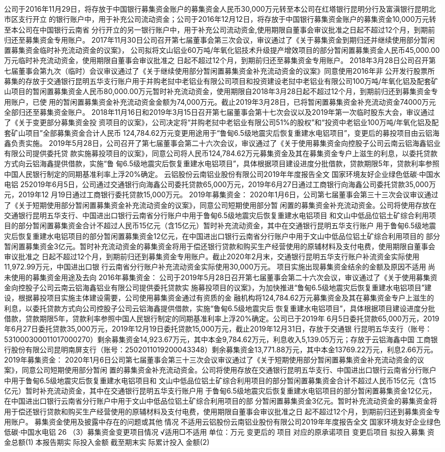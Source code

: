 公司于2016年11月29日，将存放于中国银行募集资金账户的募集资金人民币30,000万元转至本公司在红塔银行昆明分行及富滇银行昆明北市区支行开立
的银行账户中，用于补充公司流动资金；公司于2016年12月12日，将存放于中国银行募集资金账户的募集资金10,000万元转至本公司在中国银行云南省
分行开立的另一银行账户中，用于补充公司流动资金,使用期限自董事会审议批准之日起不超过12个月，到期前归还至募集资金专用账户。
2017年11月30日公司召开第七届董事会第三次会议，审议通过了《关于募集资金到期归还并继续使用部分暂闲置募集资金临时补充流动资金的议案》，
公司拟将文山铝业60万吨/年氧化铝技术升级提产增效项目的部分暂闲置募集资金人民币45,000.00万元临时补充流动资金，使用期限自董事会审议批准之
日起不超过12个月，到期前归还至募集资金专用账户。
2018年3月28日公司召开第七届董事会第九次（临时）会议审议通过了《关于继续使用部分暂闲置募集资金补充流动资金的议案》同意使用2016年非
公开发行股票所募集的存放于交通银行昆明五华支行账户用于并购老挝中老铝业有限公司项目和投资建设老挝中老铝业有限公司100万吨/年氧化铝及配套矿
山项目的暂闲置募集资金人民币80,000.00万元暂时补充流动资金，使用期限自2018年3月28日起不超过12个月，到期前归还到募集资金专用账户，已使
用的暂闲置募集资金补充流动资金金额为74,000万元。截止2019年3月28日，已将暂闲置募集资金补充流动资金74000万元全部归还至募集资金账户。
2018年11月16日和2019年3月15日召开第七届董事会第十七次会议以及2019年第一次临时股东大会，审议通过了《关于变更部分募集资金投
资项目的议案》，公司决定将“并购老挝中老铝业有限公司51%的股权”和“投资中老铝业100万吨/年氧化铝及配套矿山项目”全部募集资金合计人民币
124,784.62万元变更用途用于“鲁甸6.5级地震灾后恢复重建水电铝项目”，变更后的募投项目由云铝海鑫负责实施。
2019年5月28日，公司召开了第七届董事会第二十六次会议，审议通过了《关于使用募集资金向控股子公司云南云铝海鑫铝业有限公司提供委托贷
款实施募投项目的议案》，同意公司将人民币124,784.62万元募集资金及其在募集资金专户上滋生的利息，以委托贷款方式向云铝海鑫提供借款，实施“鲁
甸6.5级地震灾后恢复重建水电铝项目”，具体根据项目建设进度分批借款，贷款期限5年，贷款利率参照中国人民银行制定的同期基准利率上浮20%确定。
云铝股份云南铝业股份有限公司2019年年度报告全文
国家环境友好企业绿色低碳·中国水电铝
252019年6月5日，公司通过交通银行向海鑫公司委托贷款65,000万元，2019年6月27日通过工商银行向海鑫公司委托贷款35,000万元，2019年12
月19日通过工商银行委托贷款15,000万元。
2019年募集资金：
2020年1月6日，公司第七届董事会第三十三次会议审议通过了《关于短期使用部分暂闲置募集资金补充流动资金的议案》，同意公司短期使用部分暂
闲置的募集资金补充流动资金。公司将使用存放在交通银行昆明五华支行、中国进出口银行云南省分行账户中用于鲁甸6.5级地震灾后恢复重建水电铝项目
和文山中低品位铝土矿综合利用项目的部分暂闲置募集资金合计不超过人民币15亿元（含15亿元）暂时补充流动资金，其中在交通银行昆明五华支行账户
用于鲁甸6.5级地震灾后恢复重建水电铝项目的部分暂闲置募集资金12亿元，在中国进出口银行云南省分行账户中用于文山中低品位铝土矿综合利用项目的
部分暂闲置募集资金3亿元。暂时补充流动资金的募集资金将用于偿还银行贷款和购买生产经营使用的原辅材料及支付电费，使用期限自董事会审议批准之
日起不超过12个月，到期前归还到募集资金专用账户。截止2020年2月末，交通银行昆明五华支行账户补流资金实际使用11,972.99万元，中国进出口银
行云南省分行账户补充流动资金实际使用30,000万元。
项目实施出现募集资金结余的金额及原因不适用
尚未使用的募集资金用途及去向
2016年募集资金：
公司于2019年5月28日召开第七届董事会第二十六次会议，审议通过了《关于使用募集资金向控股子公司云南云铝海鑫铝业有限公司提供委托贷款实
施募投项目的议案》，为加快推进“鲁甸6.5级地震灾后恢复重建水电铝项目”建设，根据募投项目实施主体建设需要，公司使用募集资金通过有资质的金
融机构将124,784.62万元募集资金及其在募集资金专户上滋生的利息，以委托贷款方式向公司控股子公司云铝海鑫提供借款，实施“鲁甸6.5级地震灾后
恢复重建水电铝项目”，具体根据项目建设进度分批借款，贷款期限5年，贷款利率参照中国人民银行制定的同期基准利率上浮20%确定。公司已于2019年
6月5日委托贷款65,000万元，2019年6月27日委托贷款35,000万元，2019年12月19日委托贷款15,000万元，截止2019年12月31日，存放于交通银
行昆明五华支行（账号：531000300011017000270）剩余募集资金14,923.67万元，其中本金9,784.62万元，利息收入5,139.05万元；存放于云铝海鑫中国
工商银行股份有限公司昆明南屏支行（账号：2502011019200043348）剩余募集资金13,771.88万元，其中本金13769.22万元，利息2.66万元。
2019年募集资金：
2020年1月6日公司第七届董事会第三十三次会议审议通过了《关于短期使用部分暂闲置募集资金补充流动资金的议案》，同意公司短期使用部分暂闲
置的募集资金补充流动资金。公司将使用存放在交通银行昆明五华支行、中国进出口银行云南省分行账户中用于鲁甸6.5级地震灾后恢复重建水电铝项目和
文山中低品位铝土矿综合利用项目的部分暂闲置募集资金合计不超过人民币15亿元（含15亿元）暂时补充流动资金，其中在交通银行昆明五华支行账户用
于鲁甸6.5级地震灾后恢复重建水电铝项目的部分暂闲置募集资金12亿元，在中国进出口银行云南省分行账户中用于文山中低品位铝土矿综合利用项目的部
分暂闲置募集资金3亿元。暂时补充流动资金的募集资金将用于偿还银行贷款和购买生产经营使用的原辅材料及支付电费，使用期限自董事会审议批准之日
起不超过12个月，到期前归还到募集资金专用账户。
募集资金使用及披露中存在的问题或其他
情况
不适用云铝股份云南铝业股份有限公司2019年年度报告全文
国家环境友好企业绿色低碳·中国水电铝
26
（3）募集资金变更项目情况
√适用□不适用
单位：万元
变更后的
项目
对应的原承诺项目
变更后项目
拟投入募集
资金总额(1)
本报告期实
际投入金额
截至期末实
际累计投入
金额(2)